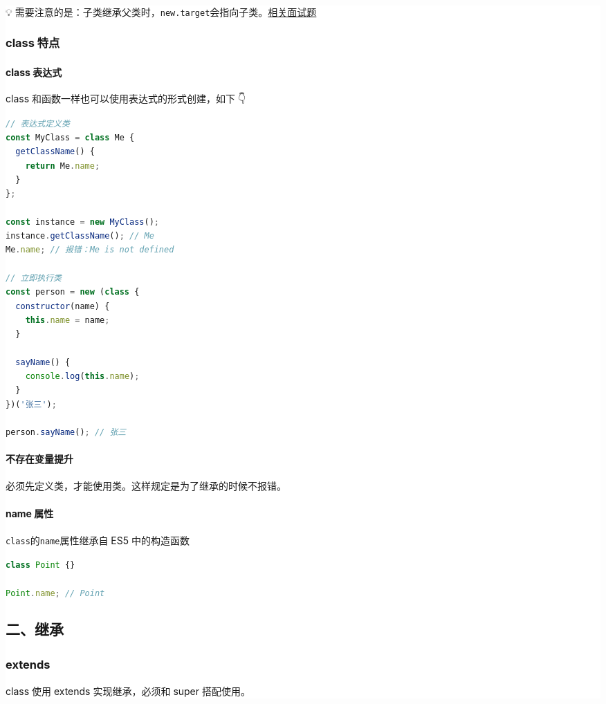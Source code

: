 💡 需要注意的是：子类继承父类时，`new.target`会指向子类。[相关面试题](#onlyInheritClass)

### class 特点

#### class 表达式

class 和函数一样也可以使用表达式的形式创建，如下 👇

```js
// 表达式定义类
const MyClass = class Me {
  getClassName() {
    return Me.name;
  }
};

const instance = new MyClass();
instance.getClassName(); // Me
Me.name; // 报错：Me is not defined

// 立即执行类
const person = new (class {
  constructor(name) {
    this.name = name;
  }

  sayName() {
    console.log(this.name);
  }
})('张三');

person.sayName(); // 张三
```

#### 不存在变量提升

必须先定义类，才能使用类。这样规定是为了继承的时候不报错。

#### name 属性

`class`的`name`属性继承自 ES5 中的构造函数

```js
class Point {}

Point.name; // Point
```

## 二、继承

### extends

class 使用 extends 实现继承，必须和 super 搭配使用。
